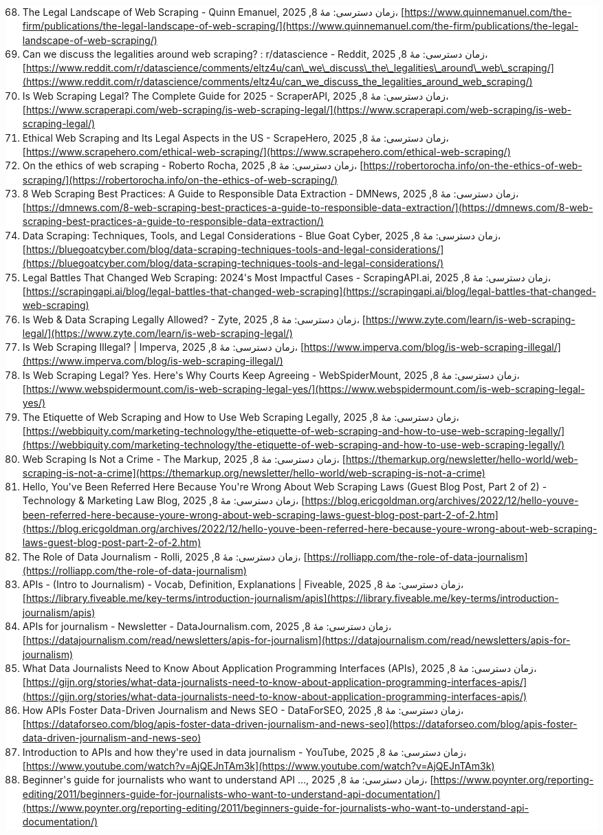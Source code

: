 68. The Legal Landscape of Web Scraping \- Quinn Emanuel, زمان دسترسی: مهٔ 8, 2025، [https://www.quinnemanuel.com/the-firm/publications/the-legal-landscape-of-web-scraping/](https://www.quinnemanuel.com/the-firm/publications/the-legal-landscape-of-web-scraping/)  
69. Can we discuss the legalities around web scraping? : r/datascience \- Reddit, زمان دسترسی: مهٔ 8, 2025، [https://www.reddit.com/r/datascience/comments/eltz4u/can\_we\_discuss\_the\_legalities\_around\_web\_scraping/](https://www.reddit.com/r/datascience/comments/eltz4u/can_we_discuss_the_legalities_around_web_scraping/)  
70. Is Web Scraping Legal? The Complete Guide for 2025 \- ScraperAPI, زمان دسترسی: مهٔ 8, 2025، [https://www.scraperapi.com/web-scraping/is-web-scraping-legal/](https://www.scraperapi.com/web-scraping/is-web-scraping-legal/)  
71. Ethical Web Scraping and Its Legal Aspects in the US \- ScrapeHero, زمان دسترسی: مهٔ 8, 2025، [https://www.scrapehero.com/ethical-web-scraping/](https://www.scrapehero.com/ethical-web-scraping/)  
72. On the ethics of web scraping \- Roberto Rocha, زمان دسترسی: مهٔ 8, 2025، [https://robertorocha.info/on-the-ethics-of-web-scraping/](https://robertorocha.info/on-the-ethics-of-web-scraping/)  
73. 8 Web Scraping Best Practices: A Guide to Responsible Data Extraction \- DMNews, زمان دسترسی: مهٔ 8, 2025، [https://dmnews.com/8-web-scraping-best-practices-a-guide-to-responsible-data-extraction/](https://dmnews.com/8-web-scraping-best-practices-a-guide-to-responsible-data-extraction/)  
74. Data Scraping: Techniques, Tools, and Legal Considerations \- Blue Goat Cyber, زمان دسترسی: مهٔ 8, 2025، [https://bluegoatcyber.com/blog/data-scraping-techniques-tools-and-legal-considerations/](https://bluegoatcyber.com/blog/data-scraping-techniques-tools-and-legal-considerations/)  
75. Legal Battles That Changed Web Scraping: 2024's Most Impactful Cases \- ScrapingAPI.ai, زمان دسترسی: مهٔ 8, 2025، [https://scrapingapi.ai/blog/legal-battles-that-changed-web-scraping](https://scrapingapi.ai/blog/legal-battles-that-changed-web-scraping)  
76. Is Web & Data Scraping Legally Allowed? \- Zyte, زمان دسترسی: مهٔ 8, 2025، [https://www.zyte.com/learn/is-web-scraping-legal/](https://www.zyte.com/learn/is-web-scraping-legal/)  
77. Is Web Scraping Illegal? | Imperva, زمان دسترسی: مهٔ 8, 2025، [https://www.imperva.com/blog/is-web-scraping-illegal/](https://www.imperva.com/blog/is-web-scraping-illegal/)  
78. Is Web Scraping Legal? Yes. Here's Why Courts Keep Agreeing \- WebSpiderMount, زمان دسترسی: مهٔ 8, 2025، [https://www.webspidermount.com/is-web-scraping-legal-yes/](https://www.webspidermount.com/is-web-scraping-legal-yes/)  
79. The Etiquette of Web Scraping and How to Use Web Scraping Legally, زمان دسترسی: مهٔ 8, 2025، [https://webbiquity.com/marketing-technology/the-etiquette-of-web-scraping-and-how-to-use-web-scraping-legally/](https://webbiquity.com/marketing-technology/the-etiquette-of-web-scraping-and-how-to-use-web-scraping-legally/)  
80. Web Scraping Is Not a Crime \- The Markup, زمان دسترسی: مهٔ 8, 2025، [https://themarkup.org/newsletter/hello-world/web-scraping-is-not-a-crime](https://themarkup.org/newsletter/hello-world/web-scraping-is-not-a-crime)  
81. Hello, You've Been Referred Here Because You're Wrong About Web Scraping Laws (Guest Blog Post, Part 2 of 2\) \- Technology & Marketing Law Blog, زمان دسترسی: مهٔ 8, 2025، [https://blog.ericgoldman.org/archives/2022/12/hello-youve-been-referred-here-because-youre-wrong-about-web-scraping-laws-guest-blog-post-part-2-of-2.htm](https://blog.ericgoldman.org/archives/2022/12/hello-youve-been-referred-here-because-youre-wrong-about-web-scraping-laws-guest-blog-post-part-2-of-2.htm)  
82. The Role of Data Journalism \- Rolli, زمان دسترسی: مهٔ 8, 2025، [https://rolliapp.com/the-role-of-data-journalism](https://rolliapp.com/the-role-of-data-journalism)  
83. APIs \- (Intro to Journalism) \- Vocab, Definition, Explanations | Fiveable, زمان دسترسی: مهٔ 8, 2025، [https://library.fiveable.me/key-terms/introduction-journalism/apis](https://library.fiveable.me/key-terms/introduction-journalism/apis)  
84. APIs for journalism \- Newsletter \- DataJournalism.com, زمان دسترسی: مهٔ 8, 2025، [https://datajournalism.com/read/newsletters/apis-for-journalism](https://datajournalism.com/read/newsletters/apis-for-journalism)  
85. What Data Journalists Need to Know About Application Programming Interfaces (APIs), زمان دسترسی: مهٔ 8, 2025، [https://gijn.org/stories/what-data-journalists-need-to-know-about-application-programming-interfaces-apis/](https://gijn.org/stories/what-data-journalists-need-to-know-about-application-programming-interfaces-apis/)  
86. How APIs Foster Data-Driven Journalism and News SEO \- DataForSEO, زمان دسترسی: مهٔ 8, 2025، [https://dataforseo.com/blog/apis-foster-data-driven-journalism-and-news-seo](https://dataforseo.com/blog/apis-foster-data-driven-journalism-and-news-seo)  
87. Introduction to APIs and how they're used in data journalism \- YouTube, زمان دسترسی: مهٔ 8, 2025، [https://www.youtube.com/watch?v=AjQEJnTAm3k](https://www.youtube.com/watch?v=AjQEJnTAm3k)  
88. Beginner's guide for journalists who want to understand API ..., زمان دسترسی: مهٔ 8, 2025، [https://www.poynter.org/reporting-editing/2011/beginners-guide-for-journalists-who-want-to-understand-api-documentation/](https://www.poynter.org/reporting-editing/2011/beginners-guide-for-journalists-who-want-to-understand-api-documentation/)  